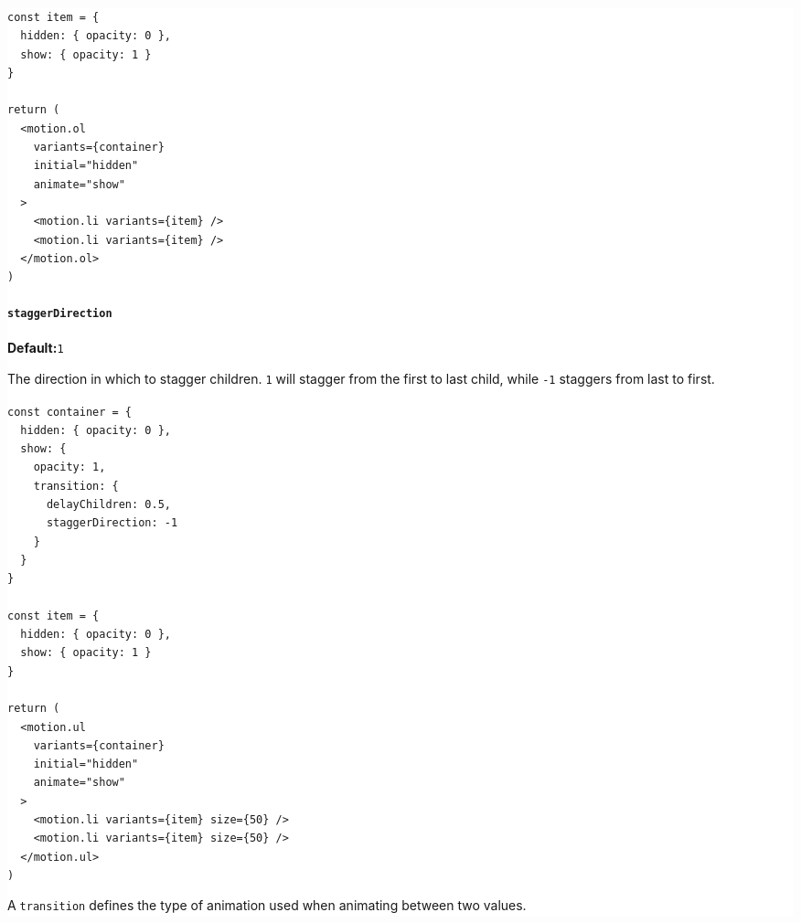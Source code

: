     const item = {
      hidden: { opacity: 0 },
      show: { opacity: 1 }
    }
    
    return (
      <motion.ol
        variants={container}
        initial="hidden"
        animate="show"
      >
        <motion.li variants={item} />
        <motion.li variants={item} />
      </motion.ol>
    )

#### `staggerDirection`

**Default:**`1`

The direction in which to stagger children. `1` will stagger from the first to
last child, while `-1` staggers from last to first.

    
    
    const container = {
      hidden: { opacity: 0 },
      show: {
        opacity: 1,
        transition: {
          delayChildren: 0.5,
          staggerDirection: -1
        }
      }
    }
    
    const item = {
      hidden: { opacity: 0 },
      show: { opacity: 1 }
    }
    
    return (
      <motion.ul
        variants={container}
        initial="hidden"
        animate="show"
      >
        <motion.li variants={item} size={50} />
        <motion.li variants={item} size={50} />
      </motion.ul>
    )

A `transition` defines the type of animation used when animating between two
values.

    